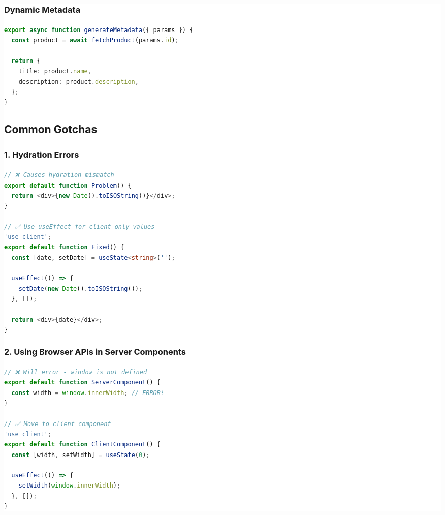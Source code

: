 ### Dynamic Metadata
```typescript
export async function generateMetadata({ params }) {
  const product = await fetchProduct(params.id);
  
  return {
    title: product.name,
    description: product.description,
  };
}
```

## Common Gotchas

### 1. Hydration Errors
```typescript
// ❌ Causes hydration mismatch
export default function Problem() {
  return <div>{new Date().toISOString()}</div>;
}

// ✅ Use useEffect for client-only values
'use client';
export default function Fixed() {
  const [date, setDate] = useState<string>('');
  
  useEffect(() => {
    setDate(new Date().toISOString());
  }, []);
  
  return <div>{date}</div>;
}
```

### 2. Using Browser APIs in Server Components
```typescript
// ❌ Will error - window is not defined
export default function ServerComponent() {
  const width = window.innerWidth; // ERROR!
}

// ✅ Move to client component
'use client';
export default function ClientComponent() {
  const [width, setWidth] = useState(0);
  
  useEffect(() => {
    setWidth(window.innerWidth);
  }, []);
}
```
